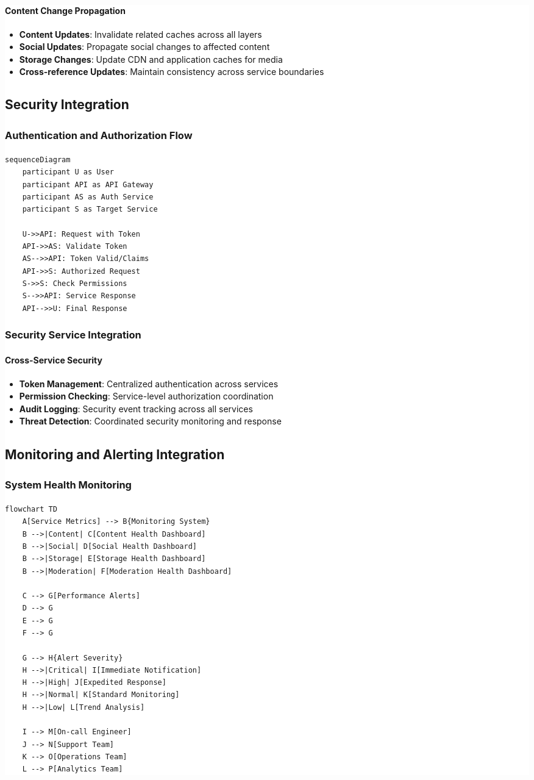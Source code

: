 #### Content Change Propagation
- **Content Updates**: Invalidate related caches across all layers
- **Social Updates**: Propagate social changes to affected content
- **Storage Changes**: Update CDN and application caches for media
- **Cross-reference Updates**: Maintain consistency across service boundaries

## Security Integration

### Authentication and Authorization Flow

```mermaid
sequenceDiagram
    participant U as User
    participant API as API Gateway
    participant AS as Auth Service
    participant S as Target Service

    U->>API: Request with Token
    API->>AS: Validate Token
    AS-->>API: Token Valid/Claims
    API->>S: Authorized Request
    S->>S: Check Permissions
    S-->>API: Service Response
    API-->>U: Final Response
```

### Security Service Integration

#### Cross-Service Security
- **Token Management**: Centralized authentication across services
- **Permission Checking**: Service-level authorization coordination
- **Audit Logging**: Security event tracking across all services
- **Threat Detection**: Coordinated security monitoring and response

## Monitoring and Alerting Integration

### System Health Monitoring

```mermaid
flowchart TD
    A[Service Metrics] --> B{Monitoring System}
    B -->|Content| C[Content Health Dashboard]
    B -->|Social| D[Social Health Dashboard]
    B -->|Storage| E[Storage Health Dashboard]
    B -->|Moderation| F[Moderation Health Dashboard]

    C --> G[Performance Alerts]
    D --> G
    E --> G
    F --> G

    G --> H{Alert Severity}
    H -->|Critical| I[Immediate Notification]
    H -->|High| J[Expedited Response]
    H -->|Normal| K[Standard Monitoring]
    H -->|Low| L[Trend Analysis]

    I --> M[On-call Engineer]
    J --> N[Support Team]
    K --> O[Operations Team]
    L --> P[Analytics Team]
```
